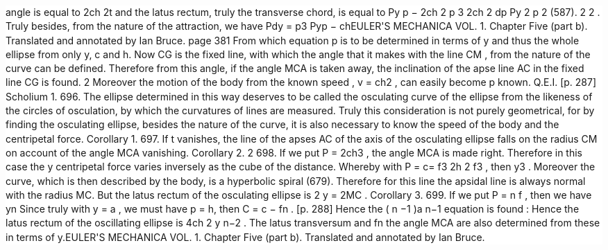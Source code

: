 angle is equal to
2ch 2t
and the latus rectum, truly the transverse chord, is equal to
Py p − 2ch 2 p
3
2ch 2 dp
Py 2 p 2
(587).
2
2 . Truly besides, from the nature of the attraction, we have Pdy =
p3
Pyp − chEULER'S MECHANICA VOL. 1.
Chapter Five (part b).
Translated and annotated by Ian Bruce.
page 381
From which equation p is to be determined in terms of y and thus the whole ellipse from
only y, c and h. Now CG is the fixed line, with which the angle that it makes with the line
CM , from the nature of the curve can be defined. Therefore from this angle, if the angle
MCA is taken away, the inclination of the apse line AC in the fixed line CG is found.
2
Moreover the motion of the body from the known speed , v = ch2 , can easily become
p
known. Q.E.I. [p. 287]
Scholium 1.
696. The ellipse determined in this way deserves to be called the osculating curve of the
ellipse from the likeness of the circles of osculation, by which the curvatures of lines are
measured. Truly this consideration is not purely geometrical, for by finding the osculating
ellipse, besides the nature of the curve, it is also necessary to know the speed of the body
and the centripetal force.
Corollary 1.
697. If t vanishes, the line of the apses AC of the axis of the osculating ellipse falls on the
radius CM on account of the angle MCA vanishing.
Corollary 2.
2
698. If we put P = 2ch3 , the angle MCA is made right. Therefore in this case the
y
centripetal force varies inversely as the cube of the distance. Whereby with P =
c=
f3
2h 2
f3
, then
y3
. Moreover the curve, which is then described by the body, is a hyperbolic spiral
(679). Therefore for this line the apsidal line is always normal with the radius MC. But
the latus rectum of the osculating ellipse is 2 y = 2MC .
Corollary 3.
699. If we put P =
n
f
, then we have
yn
Since truly with y = a , we must have p = h, then C = c −
fn
. [p. 288] Hence the
( n −1 )a n−1
equation is found :
Hence the latus rectum of the oscillating ellipse is
4ch 2 y n−2
. The latus transversum and
fn
the angle MCA are also determined from these in terms of y.EULER'S MECHANICA VOL. 1.
Chapter Five (part b).
Translated and annotated by Ian Bruce.